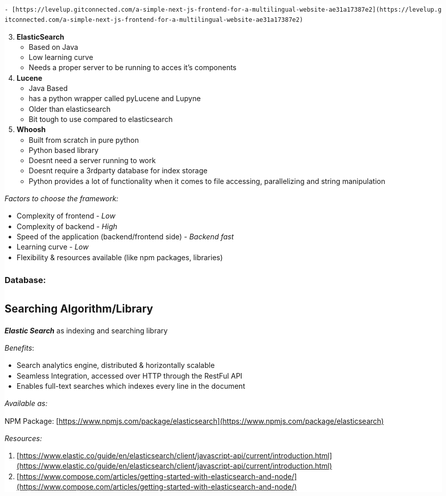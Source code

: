     - [https://levelup.gitconnected.com/a-simple-next-js-frontend-for-a-multilingual-website-ae31a17387e2](https://levelup.gitconnected.com/a-simple-next-js-frontend-for-a-multilingual-website-ae31a17387e2)
3. **ElasticSearch**
    - Based on Java
    - Low learning curve
    - Needs a proper server to be running to acces it’s components
4. **Lucene**
    - Java Based
    - has a python wrapper called pyLucene and Lupyne
    - Older than elasticsearch
    - Bit tough to use compared to elasticsearch
5. **Whoosh**
    - Built from scratch in pure python
    - Python based library
    - Doesnt need a server running to work
    - Doesnt require a 3rdparty database for index storage
    - Python provides a lot of functionality when it comes to file accessing, parallelizing and string manipulation

_Factors to choose the framework:_

- Complexity of frontend - _Low_
- Complexity of backend - _High_
- Speed of the application (backend/frontend side) - _Backend fast_
- Learning curve - _Low_
- Flexibility &amp; resources available (like npm packages, libraries)

### Database:

## **Searching Algorithm/Library**

_**Elastic Search**_ as indexing and searching library

_Benefits_:

- Search analytics engine, distributed &amp; horizontally scalable
- Seamless Integration, accessed over HTTP through the RestFul API
- Enables full-text searches which indexes every line in the document

_Available as:_

NPM Package: [https://www.npmjs.com/package/elasticsearch](https://www.npmjs.com/package/elasticsearch)

_Resources:_

1. [https://www.elastic.co/guide/en/elasticsearch/client/javascript-api/current/introduction.html](https://www.elastic.co/guide/en/elasticsearch/client/javascript-api/current/introduction.html)
2. [https://www.compose.com/articles/getting-started-with-elasticsearch-and-node/](https://www.compose.com/articles/getting-started-with-elasticsearch-and-node/)